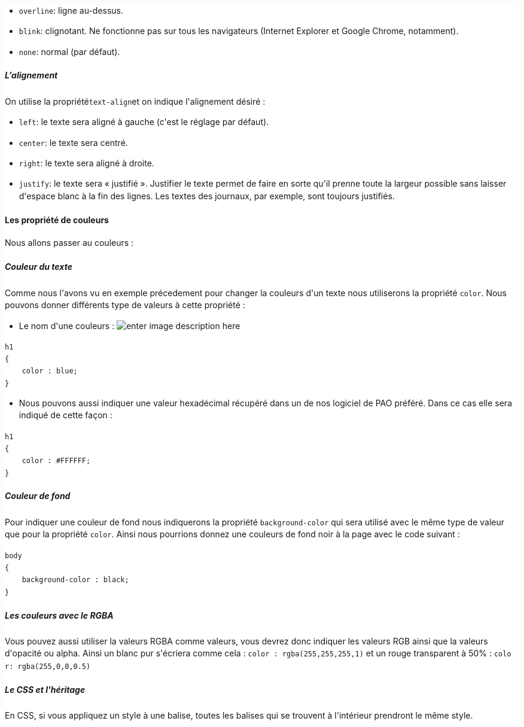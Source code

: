 -   `overline`: ligne au-dessus.
    
-   `blink`: clignotant. Ne fonctionne pas sur tous les navigateurs (Internet Explorer et Google Chrome, notamment).
    
-   `none`: normal (par défaut).

##### L'alignement
On utilise la propriété`text-align`et on indique l'alignement désiré :

-   `left`: le texte sera aligné à gauche (c'est le réglage par défaut).
    
-   `center`: le texte sera centré.
    
-   `right`: le texte sera aligné à droite.
    
-   `justify`: le texte sera « justifié ». Justifier le texte permet de faire en sorte qu'il prenne toute la largeur possible sans laisser d'espace blanc à la fin des lignes. Les textes des journaux, par exemple, sont toujours justifiés.

#### Les propriété de couleurs 

Nous allons passer au couleurs :

##### Couleur du texte
Comme nous l'avons vu en exemple précedement pour changer la couleurs d'un texte nous utiliserons la propriété ``color``.
Nous pouvons donner différents type de valeurs à cette propriété :

- Le nom d'une couleurs : 
![enter image description here](https://user.oc-static.com/files/380001_381000/380399.png)
````
h1
{
	color : blue;
}
````


- Nous pouvons aussi indiquer une valeur hexadécimal récupéré dans un de nos logiciel de PAO préféré. Dans ce cas elle sera indiqué de cette façon :
````
h1
{
	color : #FFFFFF;
}
````

##### Couleur de fond 

Pour indiquer une couleur de fond nous indiquerons la propriété ``background-color`` qui sera utilisé avec le même type de valeur que pour la propriété ``color``. Ainsi nous pourrions donnez une couleurs de fond noir à la page avec le code suivant : 

````
body
{
	background-color : black;
}
````
##### Les couleurs avec le RGBA
Vous pouvez aussi utiliser la valeurs RGBA comme valeurs, vous devrez donc indiquer les valeurs RGB ainsi que la valeurs d'opacité ou alpha.
Ainsi un blanc pur s'écriera comme cela : ``color : rgba(255,255,255,1)`` et un rouge transparent à 50% : ``color: rgba(255,0,0,0.5)``
##### Le CSS et l'héritage
En CSS, si vous appliquez un style à une balise, toutes les balises qui se trouvent à l'intérieur prendront le même style.

